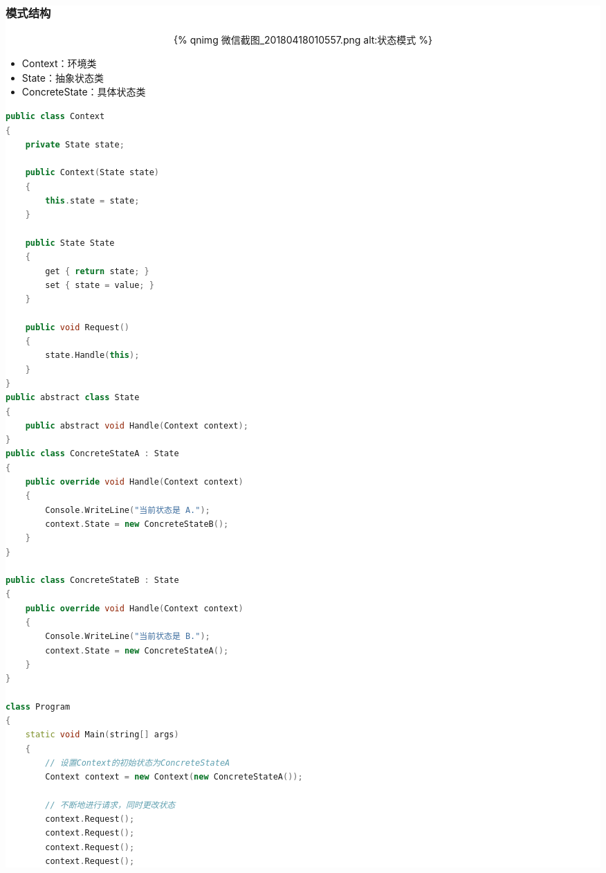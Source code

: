 ### 模式结构

<div align="center">{% qnimg 微信截图_20180418010557.png alt:状态模式 %}</div>

- Context：环境类 
- State：抽象状态类 
- ConcreteState：具体状态类

```c++
public class Context
{
    private State state;
    
    public Context(State state)
    {
        this.state = state;
    }

    public State State
    {
        get { return state; }
        set { state = value; }
    }

    public void Request()
    {
        state.Handle(this);
    }
}
public abstract class State
{
    public abstract void Handle(Context context);
}
public class ConcreteStateA : State
{
    public override void Handle(Context context)
    {
        Console.WriteLine("当前状态是 A.");
        context.State = new ConcreteStateB();
    }
}

public class ConcreteStateB : State
{
    public override void Handle(Context context)
    {
        Console.WriteLine("当前状态是 B.");
        context.State = new ConcreteStateA();
    }
}

class Program
{
    static void Main(string[] args)
    {
        // 设置Context的初始状态为ConcreteStateA
        Context context = new Context(new ConcreteStateA());

        // 不断地进行请求，同时更改状态
        context.Request();
        context.Request();
        context.Request();
        context.Request();

```